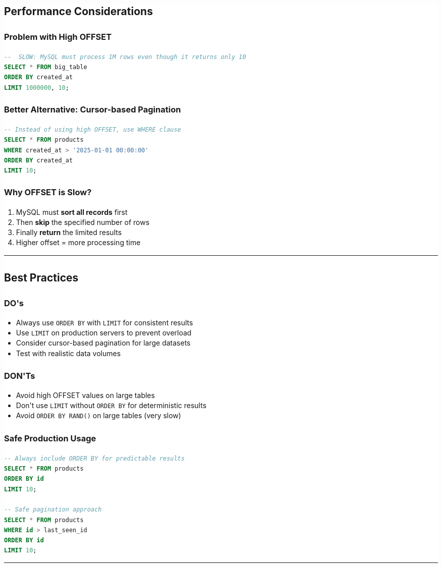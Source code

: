 
##  Performance Considerations

###  Problem with High OFFSET
```sql
--  SLOW: MySQL must process 1M rows even though it returns only 10
SELECT * FROM big_table
ORDER BY created_at
LIMIT 1000000, 10;
```

###  Better Alternative: Cursor-based Pagination
```sql
-- Instead of using high OFFSET, use WHERE clause
SELECT * FROM products
WHERE created_at > '2025-01-01 00:00:00'
ORDER BY created_at
LIMIT 10;
```

### Why OFFSET is Slow?
1. MySQL must **sort all records** first
2. Then **skip** the specified number of rows
3. Finally **return** the limited results
4. Higher offset = more processing time

---

##  Best Practices

###  DO's
- Always use `ORDER BY` with `LIMIT` for consistent results
- Use `LIMIT` on production servers to prevent overload
- Consider cursor-based pagination for large datasets
- Test with realistic data volumes

###  DON'Ts
- Avoid high OFFSET values on large tables
- Don't use `LIMIT` without `ORDER BY` for deterministic results
- Avoid `ORDER BY RAND()` on large tables (very slow)

### Safe Production Usage
```sql
-- Always include ORDER BY for predictable results
SELECT * FROM products 
ORDER BY id 
LIMIT 10;

-- Safe pagination approach
SELECT * FROM products 
WHERE id > last_seen_id 
ORDER BY id 
LIMIT 10;
```

---